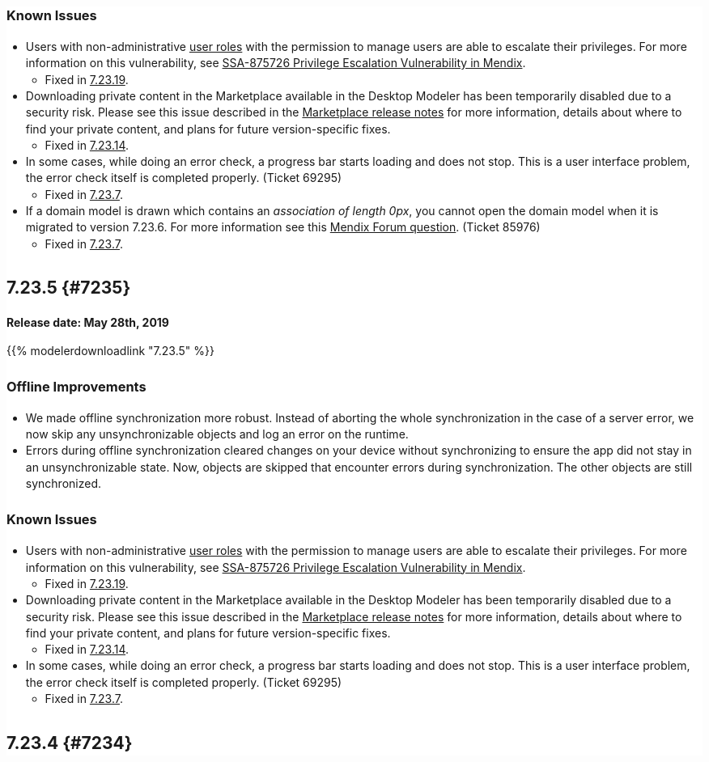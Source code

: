 ### Known Issues

* Users with non-administrative [user roles](/refguide/user-roles) with the permission to manage users are able to escalate their privileges. For more information on this vulnerability, see [SSA-875726 Privilege Escalation Vulnerability in Mendix](https://new.siemens.com/global/en/products/services/cert.html#SecurityPublications).
	* Fixed in [7.23.19](#875726).
* Downloading private content in the Marketplace available in the Desktop Modeler has been temporarily disabled due to a security risk. Please see this issue described in the [Marketplace release notes](/releasenotes/app-store/#private-fix) for more information, details about where to find your private content, and plans for future version-specific fixes.
	* Fixed in [7.23.14](#private).
* In some cases, while doing an error check, a progress bar starts loading and does not stop. This is a user interface problem, the error check itself is completed properly. (Ticket 69295)
	* Fixed in [7.23.7](#69295).
* If a domain model is drawn which contains an *association of length 0px*, you cannot open the domain model when it is migrated to version 7.23.6. For more information see this [Mendix Forum question](https://mxforum.mendix.com/link/questions/94784). (Ticket 85976)
	* Fixed in [7.23.7](#85976).

## 7.23.5 {#7235}

**Release date: May 28th, 2019**

{{% modelerdownloadlink "7.23.5" %}}

### Offline Improvements

* We made offline synchronization more robust. Instead of aborting the whole synchronization in the case of a server error, we now skip any unsynchronizable objects and log an error on the runtime.
* Errors during offline synchronization cleared changes on your device without synchronizing to ensure the app did not stay in an unsynchronizable state. Now, objects are skipped that encounter errors during synchronization. The other objects are still synchronized.

### Known Issues

* Users with non-administrative [user roles](/refguide/user-roles) with the permission to manage users are able to escalate their privileges. For more information on this vulnerability, see [SSA-875726 Privilege Escalation Vulnerability in Mendix](https://new.siemens.com/global/en/products/services/cert.html#SecurityPublications).
	* Fixed in [7.23.19](#875726).
* Downloading private content in the Marketplace available in the Desktop Modeler has been temporarily disabled due to a security risk. Please see this issue described in the [Marketplace release notes](/releasenotes/app-store/#private-fix) for more information, details about where to find your private content, and plans for future version-specific fixes.
	* Fixed in [7.23.14](#private).
* In some cases, while doing an error check, a progress bar starts loading and does not stop. This is a user interface problem, the error check itself is completed properly. (Ticket 69295)
	* Fixed in [7.23.7](#69295).

## 7.23.4 {#7234}
